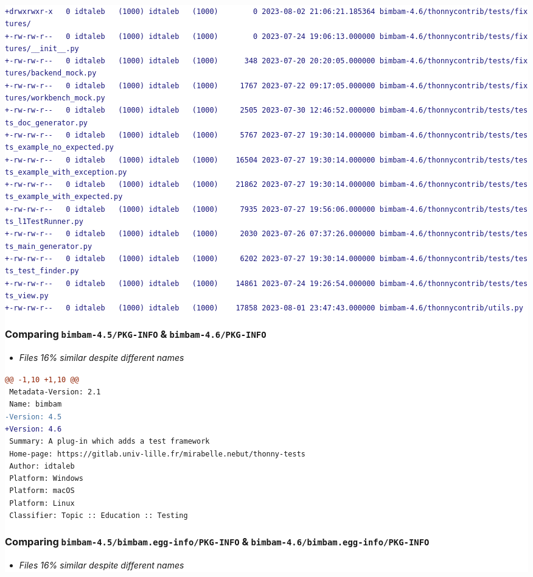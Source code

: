 ```diff
+drwxrwxr-x   0 idtaleb   (1000) idtaleb   (1000)        0 2023-08-02 21:06:21.185364 bimbam-4.6/thonnycontrib/tests/fixtures/
+-rw-rw-r--   0 idtaleb   (1000) idtaleb   (1000)        0 2023-07-24 19:06:13.000000 bimbam-4.6/thonnycontrib/tests/fixtures/__init__.py
+-rw-rw-r--   0 idtaleb   (1000) idtaleb   (1000)      348 2023-07-20 20:20:05.000000 bimbam-4.6/thonnycontrib/tests/fixtures/backend_mock.py
+-rw-rw-r--   0 idtaleb   (1000) idtaleb   (1000)     1767 2023-07-22 09:17:05.000000 bimbam-4.6/thonnycontrib/tests/fixtures/workbench_mock.py
+-rw-rw-r--   0 idtaleb   (1000) idtaleb   (1000)     2505 2023-07-30 12:46:52.000000 bimbam-4.6/thonnycontrib/tests/tests_doc_generator.py
+-rw-rw-r--   0 idtaleb   (1000) idtaleb   (1000)     5767 2023-07-27 19:30:14.000000 bimbam-4.6/thonnycontrib/tests/tests_example_no_expected.py
+-rw-rw-r--   0 idtaleb   (1000) idtaleb   (1000)    16504 2023-07-27 19:30:14.000000 bimbam-4.6/thonnycontrib/tests/tests_example_with_exception.py
+-rw-rw-r--   0 idtaleb   (1000) idtaleb   (1000)    21862 2023-07-27 19:30:14.000000 bimbam-4.6/thonnycontrib/tests/tests_example_with_expected.py
+-rw-rw-r--   0 idtaleb   (1000) idtaleb   (1000)     7935 2023-07-27 19:56:06.000000 bimbam-4.6/thonnycontrib/tests/tests_l1TestRunner.py
+-rw-rw-r--   0 idtaleb   (1000) idtaleb   (1000)     2030 2023-07-26 07:37:26.000000 bimbam-4.6/thonnycontrib/tests/tests_main_generator.py
+-rw-rw-r--   0 idtaleb   (1000) idtaleb   (1000)     6202 2023-07-27 19:30:14.000000 bimbam-4.6/thonnycontrib/tests/tests_test_finder.py
+-rw-rw-r--   0 idtaleb   (1000) idtaleb   (1000)    14861 2023-07-24 19:26:54.000000 bimbam-4.6/thonnycontrib/tests/tests_view.py
+-rw-rw-r--   0 idtaleb   (1000) idtaleb   (1000)    17858 2023-08-01 23:47:43.000000 bimbam-4.6/thonnycontrib/utils.py
```

### Comparing `bimbam-4.5/PKG-INFO` & `bimbam-4.6/PKG-INFO`

 * *Files 16% similar despite different names*

```diff
@@ -1,10 +1,10 @@
 Metadata-Version: 2.1
 Name: bimbam
-Version: 4.5
+Version: 4.6
 Summary: A plug-in which adds a test framework
 Home-page: https://gitlab.univ-lille.fr/mirabelle.nebut/thonny-tests
 Author: idtaleb
 Platform: Windows
 Platform: macOS
 Platform: Linux
 Classifier: Topic :: Education :: Testing
```

### Comparing `bimbam-4.5/bimbam.egg-info/PKG-INFO` & `bimbam-4.6/bimbam.egg-info/PKG-INFO`

 * *Files 16% similar despite different names*
